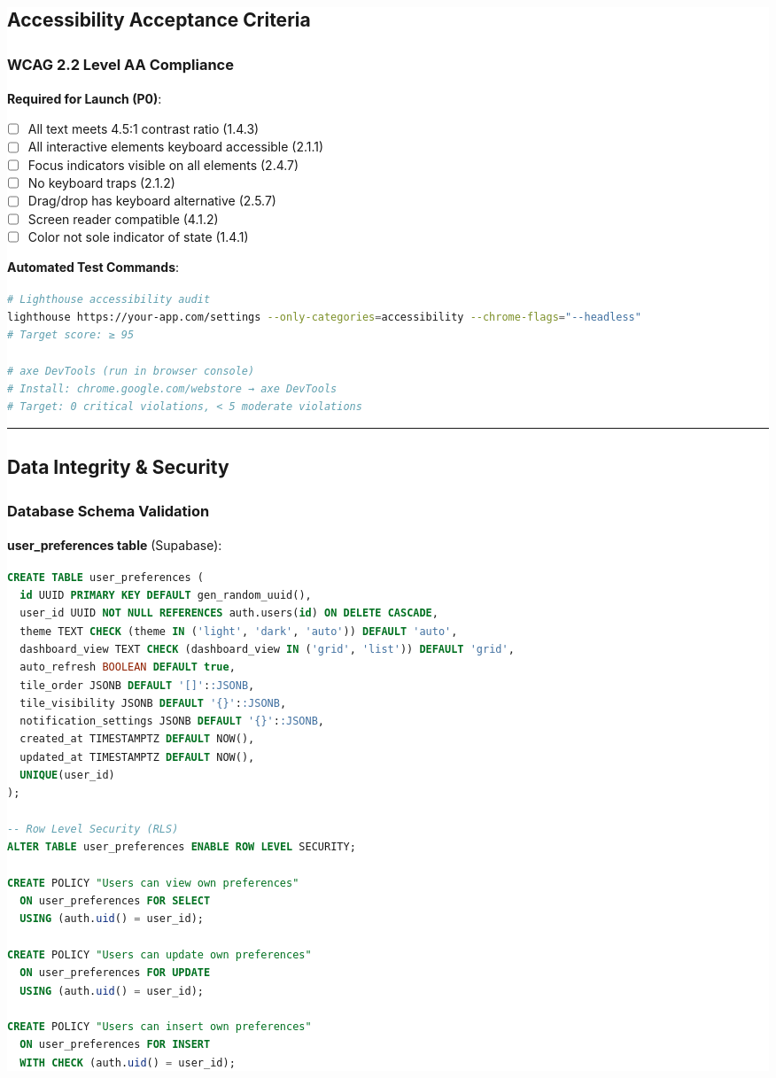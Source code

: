 
## Accessibility Acceptance Criteria

### WCAG 2.2 Level AA Compliance

**Required for Launch (P0)**:

- [ ] All text meets 4.5:1 contrast ratio (1.4.3)
- [ ] All interactive elements keyboard accessible (2.1.1)
- [ ] Focus indicators visible on all elements (2.4.7)
- [ ] No keyboard traps (2.1.2)
- [ ] Drag/drop has keyboard alternative (2.5.7)
- [ ] Screen reader compatible (4.1.2)
- [ ] Color not sole indicator of state (1.4.1)

**Automated Test Commands**:

```bash
# Lighthouse accessibility audit
lighthouse https://your-app.com/settings --only-categories=accessibility --chrome-flags="--headless"
# Target score: ≥ 95

# axe DevTools (run in browser console)
# Install: chrome.google.com/webstore → axe DevTools
# Target: 0 critical violations, < 5 moderate violations
```

---

## Data Integrity & Security

### Database Schema Validation

**user_preferences table** (Supabase):

```sql
CREATE TABLE user_preferences (
  id UUID PRIMARY KEY DEFAULT gen_random_uuid(),
  user_id UUID NOT NULL REFERENCES auth.users(id) ON DELETE CASCADE,
  theme TEXT CHECK (theme IN ('light', 'dark', 'auto')) DEFAULT 'auto',
  dashboard_view TEXT CHECK (dashboard_view IN ('grid', 'list')) DEFAULT 'grid',
  auto_refresh BOOLEAN DEFAULT true,
  tile_order JSONB DEFAULT '[]'::JSONB,
  tile_visibility JSONB DEFAULT '{}'::JSONB,
  notification_settings JSONB DEFAULT '{}'::JSONB,
  created_at TIMESTAMPTZ DEFAULT NOW(),
  updated_at TIMESTAMPTZ DEFAULT NOW(),
  UNIQUE(user_id)
);

-- Row Level Security (RLS)
ALTER TABLE user_preferences ENABLE ROW LEVEL SECURITY;

CREATE POLICY "Users can view own preferences"
  ON user_preferences FOR SELECT
  USING (auth.uid() = user_id);

CREATE POLICY "Users can update own preferences"
  ON user_preferences FOR UPDATE
  USING (auth.uid() = user_id);

CREATE POLICY "Users can insert own preferences"
  ON user_preferences FOR INSERT
  WITH CHECK (auth.uid() = user_id);
```